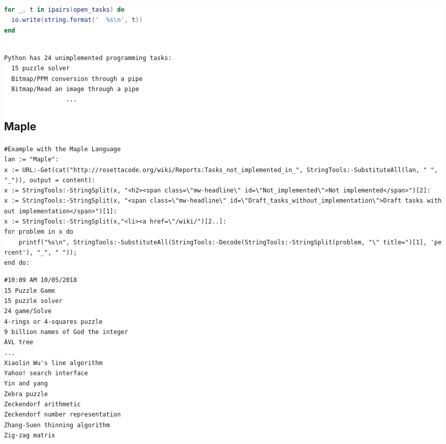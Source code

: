 ```lua
for _, t in ipairs(open_tasks) do
  io.write(string.format('  %s\n', t))
end
```

```txt

Python has 24 unimplemented programming tasks:
  15 puzzle solver
  Bitmap/PPM conversion through a pipe
  Bitmap/Read an image through a pipe
                 ...

```



## Maple


```Maple
#Example with the Maple Language
lan := "Maple":
x := URL:-Get(cat("http://rosettacode.org/wiki/Reports:Tasks_not_implemented_in_", StringTools:-SubstituteAll(lan, " ", "_")), output = content):
x := StringTools:-StringSplit(x, "<h2><span class=\"mw-headline\" id=\"Not_implemented\">Not implemented</span>")[2]:
x := StringTools:-StringSplit(x, "<span class=\"mw-headline\" id=\"Draft_tasks_without_implementation\">Draft tasks without implementation</span>")[1]:
x := StringTools:-StringSplit(x,"<li><a href=\"/wiki/")[2..]:
for problem in x do
	printf("%s\n", StringTools:-SubstituteAll(StringTools:-Decode(StringTools:-StringSplit(problem, "\" title=")[1], 'percent'), "_", " "));
end do:
```

```txt
#10:09 AM 10/05/2018
15 Puzzle Game
15 puzzle solver
24 game/Solve
4-rings or 4-squares puzzle
9 billion names of God the integer
AVL tree
...
Xiaolin Wu's line algorithm
Yahoo! search interface
Yin and yang
Zebra puzzle
Zeckendorf arithmetic
Zeckendorf number representation
Zhang-Suen thinning algorithm
Zig-zag matrix

```
